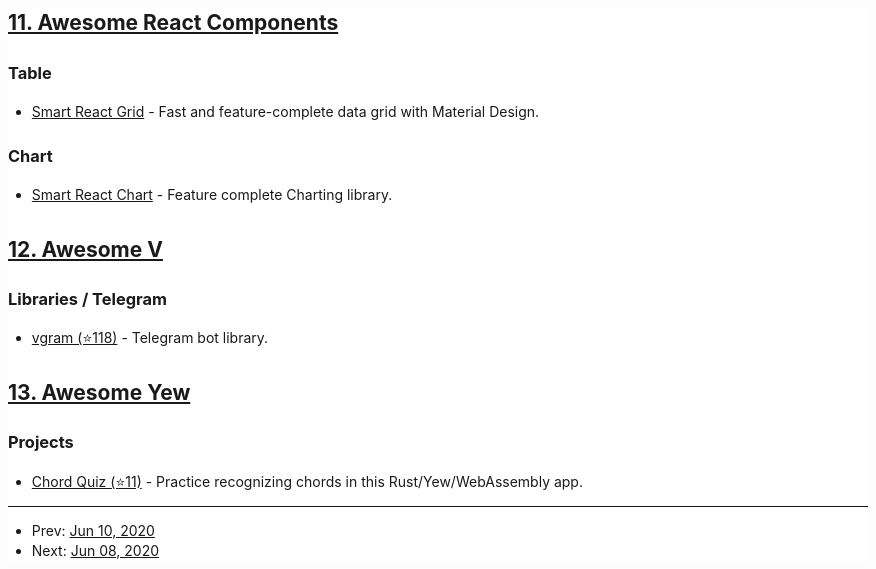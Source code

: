 ## [11. Awesome React Components](/content/brillout/awesome-react-components/README.md)

### Table

*   [Smart React Grid](https://htmlelements.com/react/demos/grid/overview/) - Fast and feature-complete data grid with Material Design.

### Chart

*   [Smart React Chart](https://www.htmlelements.com/react/demos/chart/overview/) - Feature complete Charting library.

## [12. Awesome V](/content/vlang/awesome-v/README.md)

### Libraries / Telegram

*   [vgram (⭐118)](https://github.com/dariotarantini/vgram) - Telegram bot library.

## [13. Awesome Yew](/content/jetli/awesome-yew/README.md)

### Projects

*   [Chord Quiz (⭐11)](https://github.com/Stigjb/chord-quiz) - Practice recognizing chords in this Rust/Yew/WebAssembly app.

---

- Prev: [Jun 10, 2020](/content/2020/06/10/README.md)
- Next: [Jun 08, 2020](/content/2020/06/08/README.md)